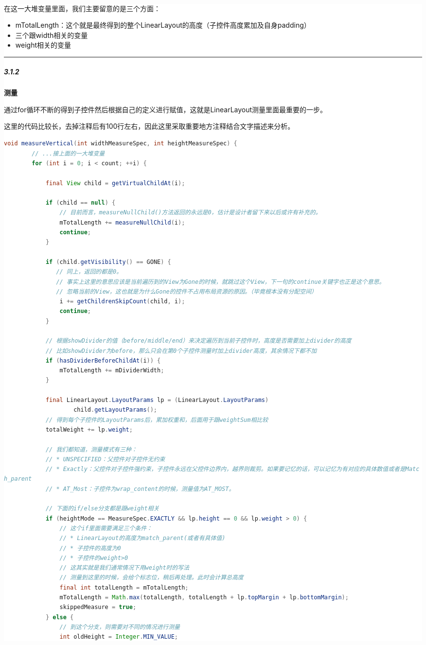 在这一大堆变量里面，我们主要留意的是三个方面：
 - mTotalLength：这个就是最终得到的整个LinearLayout的高度（子控件高度累加及自身padding）
 - 三个跟width相关的变量
 - weight相关的变量

***
##### 3.1.2 
**测量**

通过for循环不断的得到子控件然后根据自己的定义进行赋值，这就是LinearLayout测量里面最重要的一步。

这里的代码比较长，去掉注释后有100行左右，因此这里采取重要地方注释结合文字描述来分析。

```java
void measureVertical(int widthMeasureSpec, int heightMeasureSpec) {
        // ...接上面的一大堆变量
        for (int i = 0; i < count; ++i) {

            final View child = getVirtualChildAt(i);

            if (child == null) {
                // 目前而言，measureNullChild()方法返回的永远是0，估计是设计者留下来以后或许有补充的。
                mTotalLength += measureNullChild(i);
                continue;
            }
           
            if (child.getVisibility() == GONE) {
               // 同上，返回的都是0。
               // 事实上这里的意思应该是当前遍历到的View为Gone的时候，就跳过这个View，下一句的continue关键字也正是这个意思。
               // 忽略当前的View，这也就是为什么Gone的控件不占用布局资源的原因。（毕竟根本没有分配空间）
                i += getChildrenSkipCount(child, i);
                continue;
            }

            // 根据showDivider的值（before/middle/end）来决定遍历到当前子控件时，高度是否需要加上divider的高度
            // 比如showDivider为before，那么只会在第0个子控件测量时加上divider高度，其余情况下都不加
            if (hasDividerBeforeChildAt(i)) {
                mTotalLength += mDividerWidth;
            }

            final LinearLayout.LayoutParams lp = (LinearLayout.LayoutParams)
                    child.getLayoutParams();
            // 得到每个子控件的LayoutParams后，累加权重和，后面用于跟weightSum相比较
            totalWeight += lp.weight;
            
            // 我们都知道，测量模式有三种：
            // * UNSPECIFIED：父控件对子控件无约束
            // * Exactly：父控件对子控件强约束，子控件永远在父控件边界内，越界则裁剪。如果要记忆的话，可以记忆为有对应的具体数值或者是Match_parent
            // * AT_Most：子控件为wrap_content的时候，测量值为AT_MOST。
            
            // 下面的if/else分支都是跟weight相关
            if (heightMode == MeasureSpec.EXACTLY && lp.height == 0 && lp.weight > 0) {
                // 这个if里面需要满足三个条件：
                // * LinearLayout的高度为match_parent(或者有具体值)
                // * 子控件的高度为0
                // * 子控件的weight>0
                // 这其实就是我们通常情况下用weight时的写法
                // 测量到这里的时候，会给个标志位，稍后再处理。此时会计算总高度
                final int totalLength = mTotalLength;
                mTotalLength = Math.max(totalLength, totalLength + lp.topMargin + lp.bottomMargin);
                skippedMeasure = true;
            } else {
                // 到这个分支，则需要对不同的情况进行测量
                int oldHeight = Integer.MIN_VALUE;

```